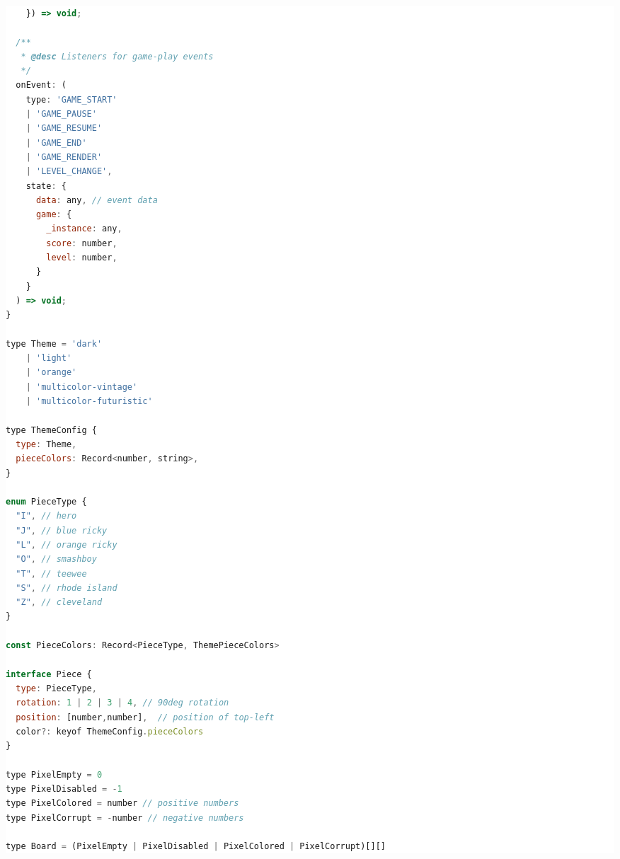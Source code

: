 ```js
    }) => void;

  /**
   * @desc Listeners for game-play events
   */
  onEvent: (
    type: 'GAME_START' 
    | 'GAME_PAUSE' 
    | 'GAME_RESUME' 
    | 'GAME_END' 
    | 'GAME_RENDER'
    | 'LEVEL_CHANGE', 
    state: {
      data: any, // event data
      game: {
        _instance: any,
        score: number,
        level: number,
      }
    }
  ) => void;
}

type Theme = 'dark' 
    | 'light' 
    | 'orange' 
    | 'multicolor-vintage' 
    | 'multicolor-futuristic'

type ThemeConfig {
  type: Theme,
  pieceColors: Record<number, string>,
}

enum PieceType {
  "I", // hero
  "J", // blue ricky
  "L", // orange ricky
  "O", // smashboy
  "T", // teewee
  "S", // rhode island
  "Z", // cleveland
}

const PieceColors: Record<PieceType, ThemePieceColors>

interface Piece {
  type: PieceType, 
  rotation: 1 | 2 | 3 | 4, // 90deg rotation
  position: [number,number],  // position of top-left
  color?: keyof ThemeConfig.pieceColors
}

type PixelEmpty = 0
type PixelDisabled = -1
type PixelColored = number // positive numbers
type PixelCorrupt = -number // negative numbers

type Board = (PixelEmpty | PixelDisabled | PixelColored | PixelCorrupt)[][]

```
